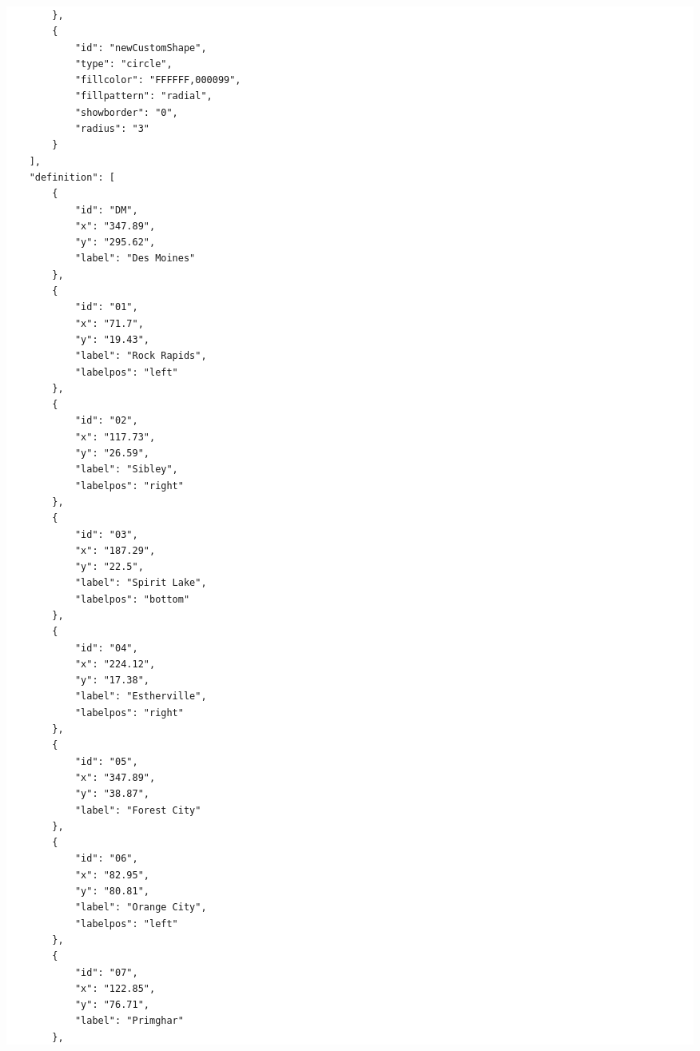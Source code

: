             },
            {
                "id": "newCustomShape",
                "type": "circle",
                "fillcolor": "FFFFFF,000099",
                "fillpattern": "radial",
                "showborder": "0",
                "radius": "3"
            }
        ],
        "definition": [
            {
                "id": "DM",
                "x": "347.89",
                "y": "295.62",
                "label": "Des Moines"
            },
            {
                "id": "01",
                "x": "71.7",
                "y": "19.43",
                "label": "Rock Rapids",
                "labelpos": "left"
            },
            {
                "id": "02",
                "x": "117.73",
                "y": "26.59",
                "label": "Sibley",
                "labelpos": "right"
            },
            {
                "id": "03",
                "x": "187.29",
                "y": "22.5",
                "label": "Spirit Lake",
                "labelpos": "bottom"
            },
            {
                "id": "04",
                "x": "224.12",
                "y": "17.38",
                "label": "Estherville",
                "labelpos": "right"
            },
            {
                "id": "05",
                "x": "347.89",
                "y": "38.87",
                "label": "Forest City"
            },
            {
                "id": "06",
                "x": "82.95",
                "y": "80.81",
                "label": "Orange City",
                "labelpos": "left"
            },
            {
                "id": "07",
                "x": "122.85",
                "y": "76.71",
                "label": "Primghar"
            },
